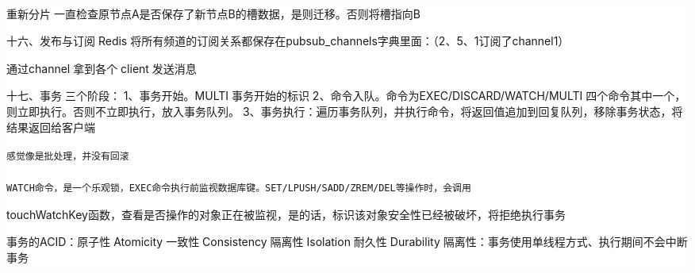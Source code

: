 重新分片
     一直检查原节点A是否保存了新节点B的槽数据，是则迁移。否则将槽指向B

十六、发布与订阅
Redis 将所有频道的订阅关系都保存在pubsub_channels字典里面：（2、5、1订阅了channel1）


通过channel 拿到各个 client 发送消息

十七、事务
    三个阶段：
    1、事务开始。MULTI 事务开始的标识
    2、命令入队。命令为EXEC/DISCARD/WATCH/MULTI 四个命令其中一个，则立即执行。否则不立即执行，放入事务队列。
    3、事务执行：遍历事务队列，并执行命令，将返回值追加到回复队列，移除事务状态，将结果返回给客户端
    
    感觉像是批处理，并没有回滚

    WATCH命令，是一个乐观锁，EXEC命令执行前监视数据库键。SET/LPUSH/SADD/ZREM/DEL等操作时，会调用
touchWatchKey函数，查看是否操作的对象正在被监视，是的话，标识该对象安全性已经被破坏，将拒绝执行事务

事务的ACID：原子性 Atomicity 一致性 Consistency 隔离性 Isolation 耐久性 Durability
    隔离性：事务使用单线程方式、执行期间不会中断事务
